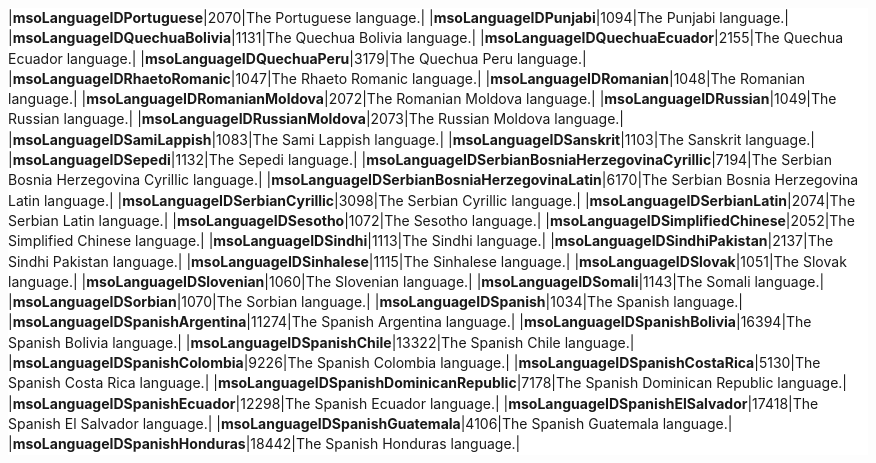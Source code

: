|**msoLanguageIDPortuguese**|2070|The Portuguese language.|
|**msoLanguageIDPunjabi**|1094|The Punjabi language.|
|**msoLanguageIDQuechuaBolivia**|1131|The Quechua Bolivia language.|
|**msoLanguageIDQuechuaEcuador**|2155|The Quechua Ecuador language.|
|**msoLanguageIDQuechuaPeru**|3179|The Quechua Peru language.|
|**msoLanguageIDRhaetoRomanic**|1047|The Rhaeto Romanic language.|
|**msoLanguageIDRomanian**|1048|The Romanian language.|
|**msoLanguageIDRomanianMoldova**|2072|The Romanian Moldova language.|
|**msoLanguageIDRussian**|1049|The Russian language.|
|**msoLanguageIDRussianMoldova**|2073|The Russian Moldova language.|
|**msoLanguageIDSamiLappish**|1083|The Sami Lappish language.|
|**msoLanguageIDSanskrit**|1103|The Sanskrit language.|
|**msoLanguageIDSepedi**|1132|The Sepedi language.|
|**msoLanguageIDSerbianBosniaHerzegovinaCyrillic**|7194|The Serbian Bosnia Herzegovina Cyrillic language.|
|**msoLanguageIDSerbianBosniaHerzegovinaLatin**|6170|The Serbian Bosnia Herzegovina Latin language.|
|**msoLanguageIDSerbianCyrillic**|3098|The Serbian Cyrillic language.|
|**msoLanguageIDSerbianLatin**|2074|The Serbian Latin language.|
|**msoLanguageIDSesotho**|1072|The Sesotho language.|
|**msoLanguageIDSimplifiedChinese**|2052|The Simplified Chinese language.|
|**msoLanguageIDSindhi**|1113|The Sindhi language.|
|**msoLanguageIDSindhiPakistan**|2137|The Sindhi Pakistan language.|
|**msoLanguageIDSinhalese**|1115|The Sinhalese language.|
|**msoLanguageIDSlovak**|1051|The Slovak language.|
|**msoLanguageIDSlovenian**|1060|The Slovenian language.|
|**msoLanguageIDSomali**|1143|The Somali language.|
|**msoLanguageIDSorbian**|1070|The Sorbian language.|
|**msoLanguageIDSpanish**|1034|The Spanish language.|
|**msoLanguageIDSpanishArgentina**|11274|The Spanish Argentina language.|
|**msoLanguageIDSpanishBolivia**|16394|The Spanish Bolivia language.|
|**msoLanguageIDSpanishChile**|13322|The Spanish Chile language.|
|**msoLanguageIDSpanishColombia**|9226|The Spanish Colombia language.|
|**msoLanguageIDSpanishCostaRica**|5130|The Spanish Costa Rica language.|
|**msoLanguageIDSpanishDominicanRepublic**|7178|The Spanish Dominican Republic language.|
|**msoLanguageIDSpanishEcuador**|12298|The Spanish Ecuador language.|
|**msoLanguageIDSpanishElSalvador**|17418|The Spanish El Salvador language.|
|**msoLanguageIDSpanishGuatemala**|4106|The Spanish Guatemala language.|
|**msoLanguageIDSpanishHonduras**|18442|The Spanish Honduras language.|